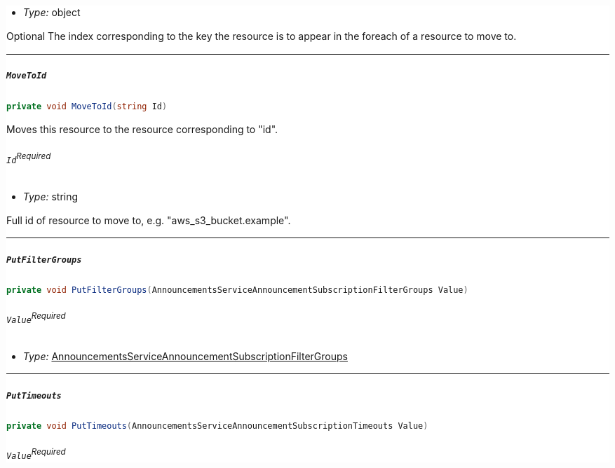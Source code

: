 - *Type:* object

Optional The index corresponding to the key the resource is to appear in the foreach of a resource to move to.

---

##### `MoveToId` <a name="MoveToId" id="rhizo-co-terraform-provider-oci.announcementsServiceAnnouncementSubscription.AnnouncementsServiceAnnouncementSubscription.moveToId"></a>

```csharp
private void MoveToId(string Id)
```

Moves this resource to the resource corresponding to "id".

###### `Id`<sup>Required</sup> <a name="Id" id="rhizo-co-terraform-provider-oci.announcementsServiceAnnouncementSubscription.AnnouncementsServiceAnnouncementSubscription.moveToId.parameter.id"></a>

- *Type:* string

Full id of resource to move to, e.g. "aws_s3_bucket.example".

---

##### `PutFilterGroups` <a name="PutFilterGroups" id="rhizo-co-terraform-provider-oci.announcementsServiceAnnouncementSubscription.AnnouncementsServiceAnnouncementSubscription.putFilterGroups"></a>

```csharp
private void PutFilterGroups(AnnouncementsServiceAnnouncementSubscriptionFilterGroups Value)
```

###### `Value`<sup>Required</sup> <a name="Value" id="rhizo-co-terraform-provider-oci.announcementsServiceAnnouncementSubscription.AnnouncementsServiceAnnouncementSubscription.putFilterGroups.parameter.value"></a>

- *Type:* <a href="#rhizo-co-terraform-provider-oci.announcementsServiceAnnouncementSubscription.AnnouncementsServiceAnnouncementSubscriptionFilterGroups">AnnouncementsServiceAnnouncementSubscriptionFilterGroups</a>

---

##### `PutTimeouts` <a name="PutTimeouts" id="rhizo-co-terraform-provider-oci.announcementsServiceAnnouncementSubscription.AnnouncementsServiceAnnouncementSubscription.putTimeouts"></a>

```csharp
private void PutTimeouts(AnnouncementsServiceAnnouncementSubscriptionTimeouts Value)
```

###### `Value`<sup>Required</sup> <a name="Value" id="rhizo-co-terraform-provider-oci.announcementsServiceAnnouncementSubscription.AnnouncementsServiceAnnouncementSubscription.putTimeouts.parameter.value"></a>
